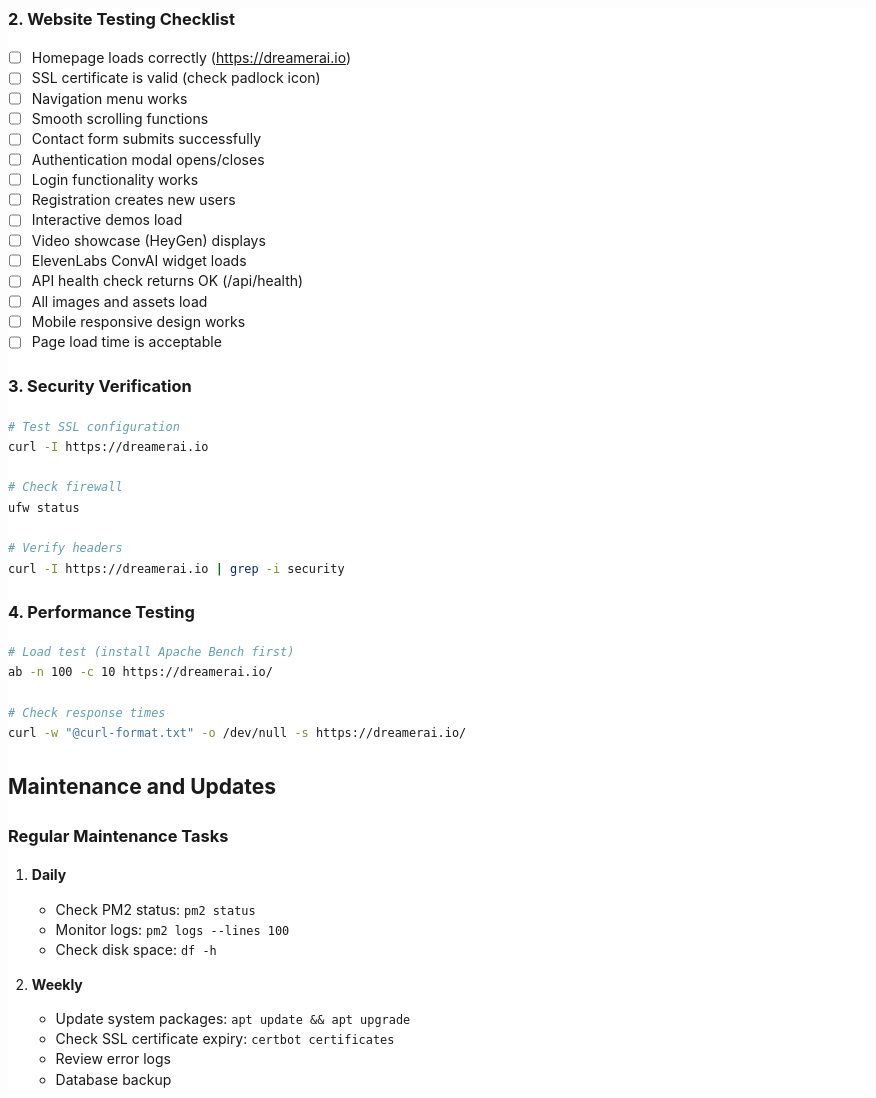 ### 2. Website Testing Checklist

- [ ] Homepage loads correctly (https://dreamerai.io)
- [ ] SSL certificate is valid (check padlock icon)
- [ ] Navigation menu works
- [ ] Smooth scrolling functions
- [ ] Contact form submits successfully
- [ ] Authentication modal opens/closes
- [ ] Login functionality works
- [ ] Registration creates new users
- [ ] Interactive demos load
- [ ] Video showcase (HeyGen) displays
- [ ] ElevenLabs ConvAI widget loads
- [ ] API health check returns OK (/api/health)
- [ ] All images and assets load
- [ ] Mobile responsive design works
- [ ] Page load time is acceptable

### 3. Security Verification

```bash
# Test SSL configuration
curl -I https://dreamerai.io

# Check firewall
ufw status

# Verify headers
curl -I https://dreamerai.io | grep -i security
```

### 4. Performance Testing

```bash
# Load test (install Apache Bench first)
ab -n 100 -c 10 https://dreamerai.io/

# Check response times
curl -w "@curl-format.txt" -o /dev/null -s https://dreamerai.io/
```

## Maintenance and Updates

### Regular Maintenance Tasks

1. **Daily**
   - Check PM2 status: `pm2 status`
   - Monitor logs: `pm2 logs --lines 100`
   - Check disk space: `df -h`

2. **Weekly**
   - Update system packages: `apt update && apt upgrade`
   - Check SSL certificate expiry: `certbot certificates`
   - Review error logs
   - Database backup
